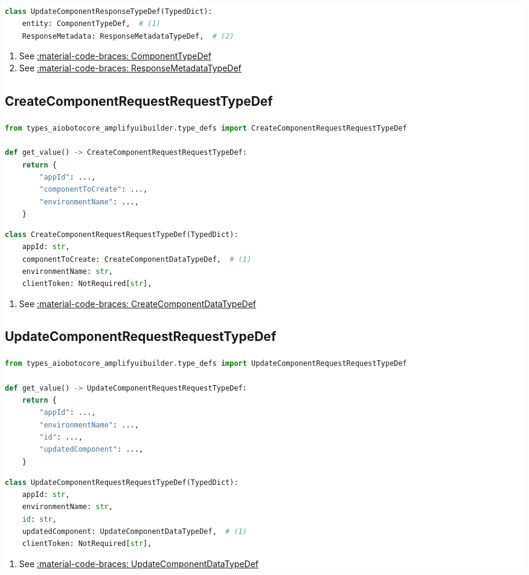 ```python title="Definition"
class UpdateComponentResponseTypeDef(TypedDict):
    entity: ComponentTypeDef,  # (1)
    ResponseMetadata: ResponseMetadataTypeDef,  # (2)
```

1. See [:material-code-braces: ComponentTypeDef](./type_defs.md#componenttypedef) 
2. See [:material-code-braces: ResponseMetadataTypeDef](./type_defs.md#responsemetadatatypedef) 
## CreateComponentRequestRequestTypeDef

```python title="Usage Example"
from types_aiobotocore_amplifyuibuilder.type_defs import CreateComponentRequestRequestTypeDef

def get_value() -> CreateComponentRequestRequestTypeDef:
    return {
        "appId": ...,
        "componentToCreate": ...,
        "environmentName": ...,
    }
```

```python title="Definition"
class CreateComponentRequestRequestTypeDef(TypedDict):
    appId: str,
    componentToCreate: CreateComponentDataTypeDef,  # (1)
    environmentName: str,
    clientToken: NotRequired[str],
```

1. See [:material-code-braces: CreateComponentDataTypeDef](./type_defs.md#createcomponentdatatypedef) 
## UpdateComponentRequestRequestTypeDef

```python title="Usage Example"
from types_aiobotocore_amplifyuibuilder.type_defs import UpdateComponentRequestRequestTypeDef

def get_value() -> UpdateComponentRequestRequestTypeDef:
    return {
        "appId": ...,
        "environmentName": ...,
        "id": ...,
        "updatedComponent": ...,
    }
```

```python title="Definition"
class UpdateComponentRequestRequestTypeDef(TypedDict):
    appId: str,
    environmentName: str,
    id: str,
    updatedComponent: UpdateComponentDataTypeDef,  # (1)
    clientToken: NotRequired[str],
```

1. See [:material-code-braces: UpdateComponentDataTypeDef](./type_defs.md#updatecomponentdatatypedef) 

